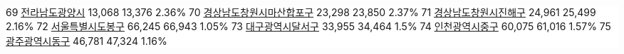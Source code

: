   <tr class="item">
    <td>69</td>
    <td><a href="/apt/전라남도광양시">전라남도광양시</a></td>
    <td>13,068</td>
    <td>13,376</td>
    <td>2.36%</td>
  </tr>

  <tr class="item">
    <td>70</td>
    <td><a href="/apt/경상남도창원시마산합포구">경상남도창원시마산합포구</a></td>
    <td>23,298</td>
    <td>23,850</td>
    <td>2.37%</td>
  </tr>

  <tr class="item">
    <td>71</td>
    <td><a href="/apt/경상남도창원시진해구">경상남도창원시진해구</a></td>
    <td>24,961</td>
    <td>25,499</td>
    <td>2.16%</td>
  </tr>

  <tr class="item">
    <td>72</td>
    <td><a href="/apt/서울특별시도봉구">서울특별시도봉구</a></td>
    <td>66,245</td>
    <td>66,943</td>
    <td>1.05%</td>
  </tr>

  <tr class="item">
    <td>73</td>
    <td><a href="/apt/대구광역시달서구">대구광역시달서구</a></td>
    <td>33,955</td>
    <td>34,464</td>
    <td>1.5%</td>
  </tr>

  <tr class="item">
    <td>74</td>
    <td><a href="/apt/인천광역시중구">인천광역시중구</a></td>
    <td>60,075</td>
    <td>61,016</td>
    <td>1.57%</td>
  </tr>

  <tr class="item">
    <td>75</td>
    <td><a href="/apt/광주광역시동구">광주광역시동구</a></td>
    <td>46,781</td>
    <td>47,324</td>
    <td>1.16%</td>
  </tr>
